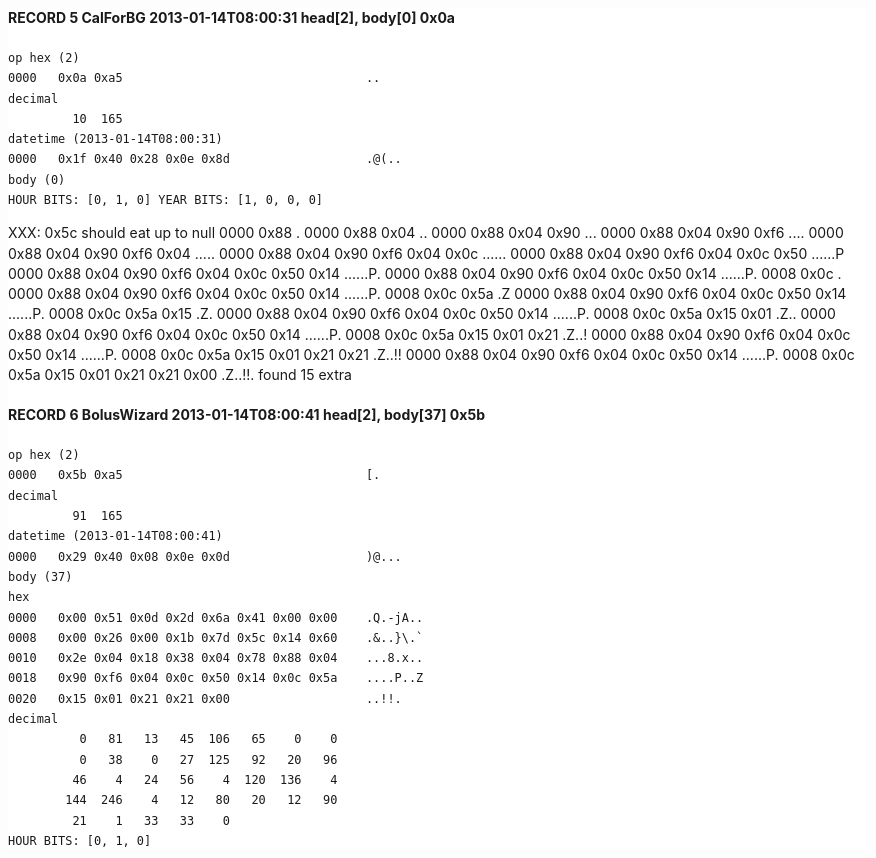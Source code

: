 #### RECORD 5 CalForBG 2013-01-14T08:00:31 head[2], body[0] 0x0a
    op hex (2)
    0000   0x0a 0xa5                                  ..
    decimal
             10  165
    datetime (2013-01-14T08:00:31)
    0000   0x1f 0x40 0x28 0x0e 0x8d                   .@(..
    body (0)
    HOUR BITS: [0, 1, 0] YEAR BITS: [1, 0, 0, 0]

XXX: 0x5c
should eat up to null
0000   0x88                                       .
0000   0x88 0x04                                  ..
0000   0x88 0x04 0x90                             ...
0000   0x88 0x04 0x90 0xf6                        ....
0000   0x88 0x04 0x90 0xf6 0x04                   .....
0000   0x88 0x04 0x90 0xf6 0x04 0x0c              ......
0000   0x88 0x04 0x90 0xf6 0x04 0x0c 0x50         ......P
0000   0x88 0x04 0x90 0xf6 0x04 0x0c 0x50 0x14    ......P.
0000   0x88 0x04 0x90 0xf6 0x04 0x0c 0x50 0x14    ......P.
0008   0x0c                                       .
0000   0x88 0x04 0x90 0xf6 0x04 0x0c 0x50 0x14    ......P.
0008   0x0c 0x5a                                  .Z
0000   0x88 0x04 0x90 0xf6 0x04 0x0c 0x50 0x14    ......P.
0008   0x0c 0x5a 0x15                             .Z.
0000   0x88 0x04 0x90 0xf6 0x04 0x0c 0x50 0x14    ......P.
0008   0x0c 0x5a 0x15 0x01                        .Z..
0000   0x88 0x04 0x90 0xf6 0x04 0x0c 0x50 0x14    ......P.
0008   0x0c 0x5a 0x15 0x01 0x21                   .Z..!
0000   0x88 0x04 0x90 0xf6 0x04 0x0c 0x50 0x14    ......P.
0008   0x0c 0x5a 0x15 0x01 0x21 0x21              .Z..!!
0000   0x88 0x04 0x90 0xf6 0x04 0x0c 0x50 0x14    ......P.
0008   0x0c 0x5a 0x15 0x01 0x21 0x21 0x00         .Z..!!.
found 15 extra
#### RECORD 6 BolusWizard 2013-01-14T08:00:41 head[2], body[37] 0x5b
    op hex (2)
    0000   0x5b 0xa5                                  [.
    decimal
             91  165
    datetime (2013-01-14T08:00:41)
    0000   0x29 0x40 0x08 0x0e 0x0d                   )@...
    body (37)
    hex
    0000   0x00 0x51 0x0d 0x2d 0x6a 0x41 0x00 0x00    .Q.-jA..
    0008   0x00 0x26 0x00 0x1b 0x7d 0x5c 0x14 0x60    .&..}\.`
    0010   0x2e 0x04 0x18 0x38 0x04 0x78 0x88 0x04    ...8.x..
    0018   0x90 0xf6 0x04 0x0c 0x50 0x14 0x0c 0x5a    ....P..Z
    0020   0x15 0x01 0x21 0x21 0x00                   ..!!.
    decimal
              0   81   13   45  106   65    0    0
              0   38    0   27  125   92   20   96
             46    4   24   56    4  120  136    4
            144  246    4   12   80   20   12   90
             21    1   33   33    0
    HOUR BITS: [0, 1, 0]

